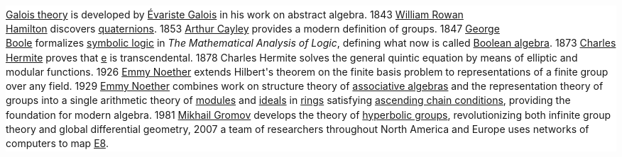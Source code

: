 <td><a title="Galois theory" href="https://en.wikipedia.org/wiki/Galois_theory">Galois theory</a>&nbsp;is developed by&nbsp;<a title="&Eacute;variste Galois" href="https://en.wikipedia.org/wiki/%C3%89variste_Galois">&Eacute;variste Galois</a>&nbsp;in his work on abstract algebra.<sup id="cite_ref-Stewart_23-3" class="reference"></sup></td>
</tr>
<tr>
<td>1843</td>
<td><a title="William Rowan Hamilton" href="https://en.wikipedia.org/wiki/William_Rowan_Hamilton">William Rowan Hamilton</a>&nbsp;discovers&nbsp;<a class="mw-redirect" title="Quaternions" href="https://en.wikipedia.org/wiki/Quaternions">quaternions</a>.</td>
</tr>
<tr>
<td>1853</td>
<td><a title="Arthur Cayley" href="https://en.wikipedia.org/wiki/Arthur_Cayley">Arthur Cayley</a>&nbsp;provides a modern definition of groups.</td>
</tr>
<tr>
<td>1847</td>
<td><a title="George Boole" href="https://en.wikipedia.org/wiki/George_Boole">George Boole</a>&nbsp;formalizes&nbsp;<a class="mw-redirect" title="Symbolic logic" href="https://en.wikipedia.org/wiki/Symbolic_logic">symbolic logic</a>&nbsp;in&nbsp;<em>The Mathematical Analysis of Logic</em>, defining what now is called&nbsp;<a class="mw-redirect" title="Boolean algebra (logic)" href="https://en.wikipedia.org/wiki/Boolean_algebra_(logic)">Boolean algebra</a>.</td>
</tr>
<tr>
<td>1873</td>
<td><a title="Charles Hermite" href="https://en.wikipedia.org/wiki/Charles_Hermite">Charles Hermite</a>&nbsp;proves that&nbsp;<a title="E (mathematical constant)" href="https://en.wikipedia.org/wiki/E_(mathematical_constant)">e</a>&nbsp;is transcendental.</td>
</tr>
<tr>
<td>1878</td>
<td>Charles Hermite solves the general quintic equation by means of elliptic and modular functions.</td>
</tr>
<tr>
<td>1926</td>
<td><a title="Emmy Noether" href="https://en.wikipedia.org/wiki/Emmy_Noether">Emmy Noether</a>&nbsp;extends Hilbert's theorem on the finite basis problem to representations of a finite group over any field.</td>
</tr>
<tr>
<td>1929</td>
<td><a title="Emmy Noether" href="https://en.wikipedia.org/wiki/Emmy_Noether">Emmy Noether</a>&nbsp;combines work on structure theory of&nbsp;<a title="Associative algebra" href="https://en.wikipedia.org/wiki/Associative_algebra">associative algebras</a>&nbsp;and the representation theory of groups into a single arithmetic theory of&nbsp;<a title="Module (mathematics)" href="https://en.wikipedia.org/wiki/Module_(mathematics)">modules</a>&nbsp;and&nbsp;<a title="Ideal (ring theory)" href="https://en.wikipedia.org/wiki/Ideal_(ring_theory)">ideals</a>&nbsp;in&nbsp;<a title="Ring (mathematics)" href="https://en.wikipedia.org/wiki/Ring_(mathematics)">rings</a>&nbsp;satisfying&nbsp;<a title="Ascending chain condition" href="https://en.wikipedia.org/wiki/Ascending_chain_condition">ascending chain conditions</a>, providing the foundation for modern algebra.</td>
</tr>
<tr>
<td>1981</td>
<td><a class="mw-redirect" title="Mikhail Gromov (mathematician)" href="https://en.wikipedia.org/wiki/Mikhail_Gromov_(mathematician)">Mikhail Gromov</a>&nbsp;develops the theory of&nbsp;<a title="Hyperbolic group" href="https://en.wikipedia.org/wiki/Hyperbolic_group">hyperbolic groups</a>, revolutionizing both infinite group theory and global differential geometry,</td>
</tr>
<tr>
<td>2007</td>
<td>a team of researchers throughout North America and Europe uses networks of computers to map&nbsp;<a title="E8 (mathematics)" href="https://en.wikipedia.org/wiki/E8_(mathematics)">E8</a>.</td>